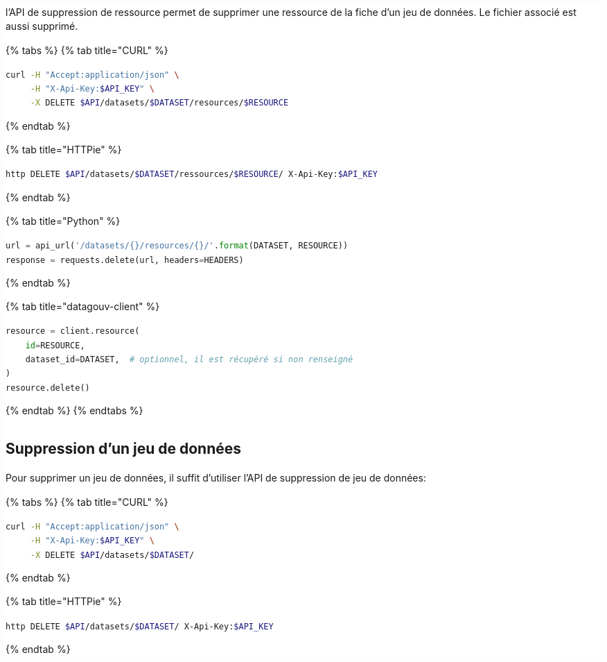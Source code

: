 l’API de suppression de ressource permet de supprimer une ressource de la fiche d’un jeu de données. Le fichier associé est aussi supprimé.

{% tabs %}
{% tab title="CURL" %}
```bash
curl -H "Accept:application/json" \
     -H "X-Api-Key:$API_KEY" \
     -X DELETE $API/datasets/$DATASET/resources/$RESOURCE
```
{% endtab %}

{% tab title="HTTPie" %}
```bash
http DELETE $API/datasets/$DATASET/ressources/$RESOURCE/ X-Api-Key:$API_KEY
```
{% endtab %}

{% tab title="Python" %}
```python
url = api_url('/datasets/{}/resources/{}/'.format(DATASET, RESOURCE))
response = requests.delete(url, headers=HEADERS)
```
{% endtab %}

{% tab title="datagouv-client" %}
```python
resource = client.resource(
    id=RESOURCE,
    dataset_id=DATASET,  # optionnel, il est récupéré si non renseigné 
)
resource.delete()
```
{% endtab %}
{% endtabs %}

## Suppression d’un jeu de données <a href="#suppression-dun-jeu-de-donnees" id="suppression-dun-jeu-de-donnees"></a>

Pour supprimer un jeu de données, il suffit d’utiliser l’API de suppression de jeu de données:

{% tabs %}
{% tab title="CURL" %}
```bash
curl -H "Accept:application/json" \
     -H "X-Api-Key:$API_KEY" \
     -X DELETE $API/datasets/$DATASET/
```
{% endtab %}

{% tab title="HTTPie" %}
```bash
http DELETE $API/datasets/$DATASET/ X-Api-Key:$API_KEY
```
{% endtab %}
